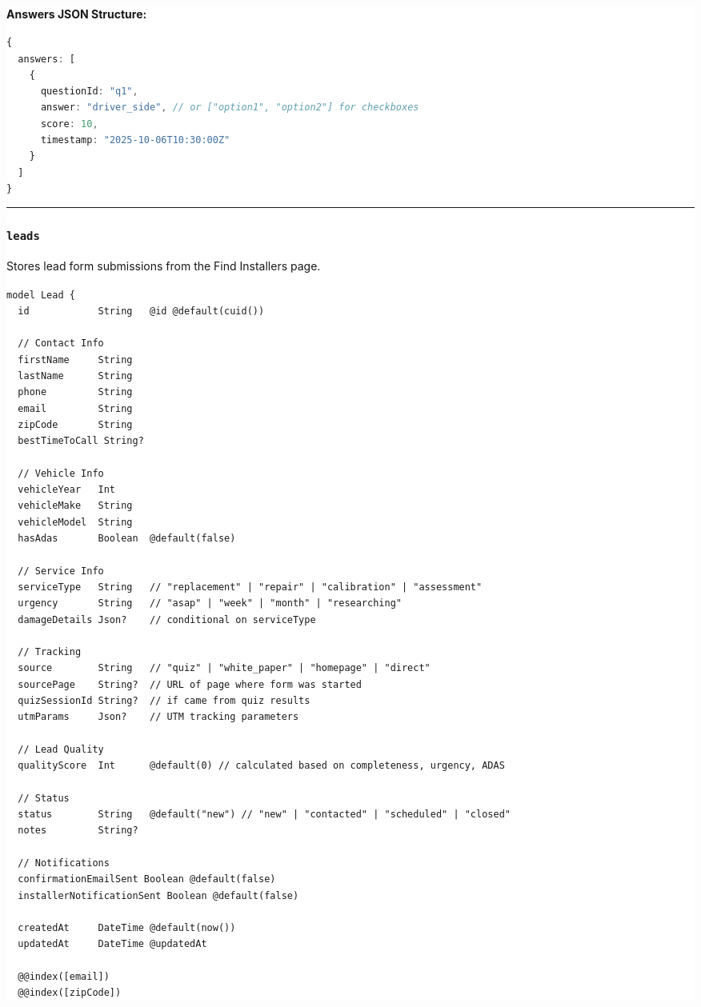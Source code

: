 **Answers JSON Structure:**
```typescript
{
  answers: [
    {
      questionId: "q1",
      answer: "driver_side", // or ["option1", "option2"] for checkboxes
      score: 10,
      timestamp: "2025-10-06T10:30:00Z"
    }
  ]
}
```

---

### `leads`

Stores lead form submissions from the Find Installers page.

```prisma
model Lead {
  id            String   @id @default(cuid())

  // Contact Info
  firstName     String
  lastName      String
  phone         String
  email         String
  zipCode       String
  bestTimeToCall String?

  // Vehicle Info
  vehicleYear   Int
  vehicleMake   String
  vehicleModel  String
  hasAdas       Boolean  @default(false)

  // Service Info
  serviceType   String   // "replacement" | "repair" | "calibration" | "assessment"
  urgency       String   // "asap" | "week" | "month" | "researching"
  damageDetails Json?    // conditional on serviceType

  // Tracking
  source        String   // "quiz" | "white_paper" | "homepage" | "direct"
  sourcePage    String?  // URL of page where form was started
  quizSessionId String?  // if came from quiz results
  utmParams     Json?    // UTM tracking parameters

  // Lead Quality
  qualityScore  Int      @default(0) // calculated based on completeness, urgency, ADAS

  // Status
  status        String   @default("new") // "new" | "contacted" | "scheduled" | "closed"
  notes         String?

  // Notifications
  confirmationEmailSent Boolean @default(false)
  installerNotificationSent Boolean @default(false)

  createdAt     DateTime @default(now())
  updatedAt     DateTime @updatedAt

  @@index([email])
  @@index([zipCode])
```